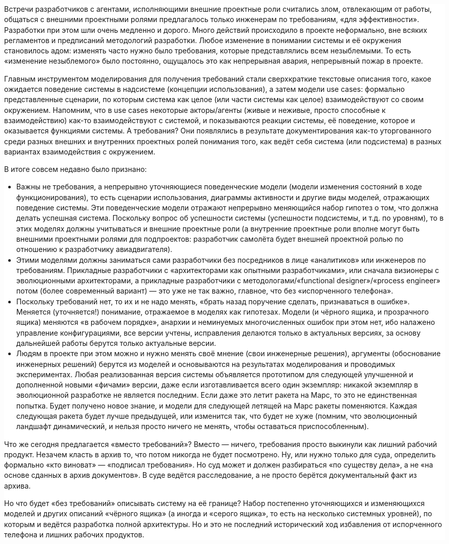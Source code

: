 Встречи разработчиков с агентами, исполняющими внешние проектные роли считались злом, отвлекающим от работы, общаться с внешними проектными ролями предлагалось только инженерам по требованиям, «для эффективности». Разработки при этом шли очень медленно и дорого. Много действий происходило в проекте неформально, вне всяких регламентов и предписаний методологий разработки. Любое изменение в понимании системы и её окружения становилось адом: изменять часто нужно было требования, которые представлялись всем незыблемыми. То есть «изменение незыблемого» было постоянно, ощущалось это как непрерывная авария, непрерывный пожар в проекте.

Главным инструментом моделирования для получения требований стали сверхкраткие текстовые описания того, какое ожидается поведение системы в надсистеме (концепции использования), а затем модели use cases: формально представленные сценарии, по которым система как целое (или части системы как целое) взаимодействуют со своим окружением. Напомним, что в use cases некоторые акторы/агенты (живые и неживые, просто способные к взаимодействию) как-то взаимодействуют с системой, и показываются реакции системы, её поведение, которое и оказывается функциями системы. А требования? Они появлялись в результате документирования как-то уторгованного среди разных внешних и внутренних проектных ролей понимания того, как ведёт себя система (или подсистема) в разных вариантах взаимодействия с окружением.

В итоге совсем недавно было признано:

* Важны не требования, а непрерывно уточняющиеся поведенческие модели (модели изменения состояний в ходе функционирования), то есть сценарии использования, диаграммы активности и другие виды моделей, отражающих поведение системы. Эти поведенческие модели отражают непрерывно меняющийся набор гипотез о том, что должна делать успешная система. Поскольку вопрос об успешности системы (успешности подсистемы, и т.д. по уровням), то в этих моделях должны учитываться и внешние проектные роли (а внутренние проектные роли вполне могут быть внешними проектными ролями для подпроектов: разработчик самолёта будет внешней проектной ролью по отношению к разработчику авиадвигателя).
* Этими моделями должны заниматься сами разработчики без посредников в лице «аналитиков» или инженеров по требованиям. Прикладные разработчики с «архитекторами как опытными разработчиками», или сначала визионеры с эволюционными архитекторами, а прикладные разработчики с методологами/«functional designer»/«process engineer» потом (более современный вариант) — это уже не так важно, главное, что без «испорченного телефона».
* Поскольку требований нет, то их и не надо менять, «брать назад поручение сделать, признаваться в ошибке». Меняется (уточняется!) понимание, отражаемое в моделях как гипотезах. Модели (и чёрного ящика, и прозрачного ящика) меняются «в рабочем порядке», анархии и неминуемых многочисленных ошибок при этом нет, ибо налажено управление конфигурациями, все версии учтены, исправления делаются только в актуальных версиях, за основу дальнейшей работы берутся только актуальные версии.
* Людям в проекте при этом можно и нужно менять своё мнение (свои инженерные решения), аргументы (обоснование инженерных решений) берутся из моделей и основываются на результатах моделирования и проводимых экспериментах. Любая реализованная версия системы объявляется прототипом для следующей улучшенной и дополненной новыми «фичами» версии, даже если изготавливается всего один экземпляр: никакой экземпляр в эволюционной разработке не является последним. Если даже это летит ракета на Марс, то это не единственная попытка. Будет получено новое знание, и модели для следующей летящей на Марс ракеты поменяются. Каждая следующая ракета будет лучше предыдущей, или изменится так, что будет не хуже (помним, что эволюционный ландшафт динамический, и нельзя просто ничего не менять, чтобы оставаться приспособленным).

Что же сегодня предлагается «вместо требований»? Вместо — ничего, требования просто выкинули как лишний рабочий продукт. Незачем класть в архив то, что потом никогда не будет посмотрено. Ну, или нужно только для суда, определить формально «кто виноват» — «подписал требования». Но суд может и должен разбираться «по существу дела», а не «на основе сданных в архив документов». В суде ведётся расследование, а не просто берётся документальный факт из архива.

Но что будет «без требований» описывать систему на её границе? Набор постепенно уточняющихся и изменяющихся моделей и других описаний «чёрного ящика» (а иногда и «серого ящика», то есть на несколько системных уровней), по которым и ведётся разработка полной архитектуры. Но и это не последний исторический ход избавления от испорченного телефона и лишних рабочих продуктов.
